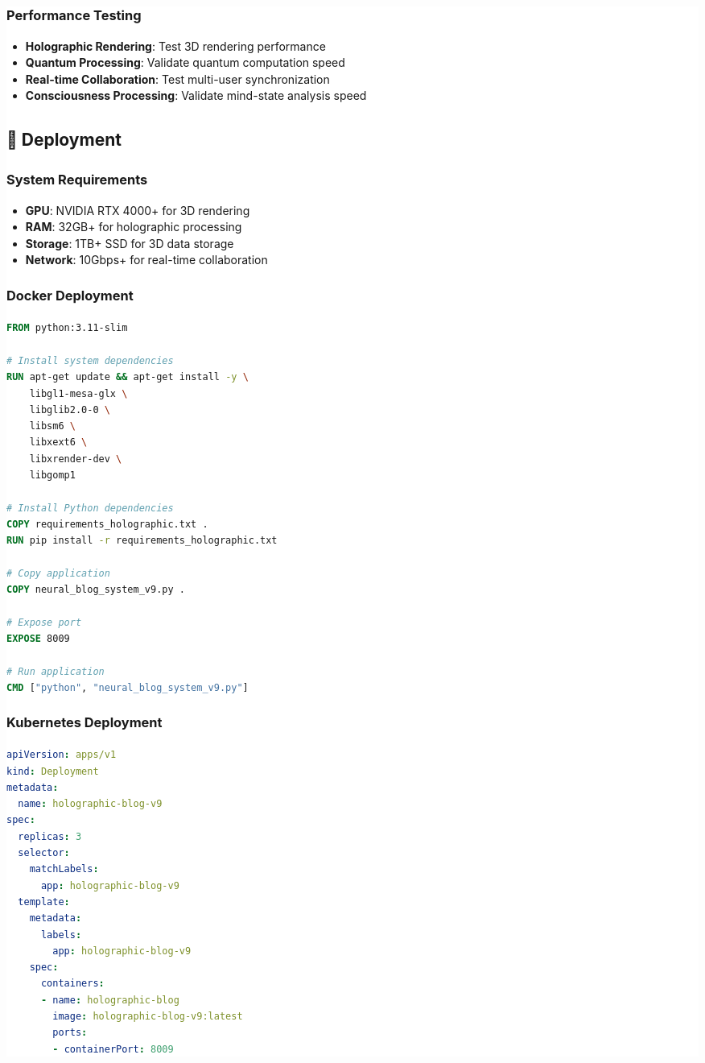 ### Performance Testing
- **Holographic Rendering**: Test 3D rendering performance
- **Quantum Processing**: Validate quantum computation speed
- **Real-time Collaboration**: Test multi-user synchronization
- **Consciousness Processing**: Validate mind-state analysis speed

## 🚀 Deployment

### System Requirements
- **GPU**: NVIDIA RTX 4000+ for 3D rendering
- **RAM**: 32GB+ for holographic processing
- **Storage**: 1TB+ SSD for 3D data storage
- **Network**: 10Gbps+ for real-time collaboration

### Docker Deployment
```dockerfile
FROM python:3.11-slim

# Install system dependencies
RUN apt-get update && apt-get install -y \
    libgl1-mesa-glx \
    libglib2.0-0 \
    libsm6 \
    libxext6 \
    libxrender-dev \
    libgomp1

# Install Python dependencies
COPY requirements_holographic.txt .
RUN pip install -r requirements_holographic.txt

# Copy application
COPY neural_blog_system_v9.py .

# Expose port
EXPOSE 8009

# Run application
CMD ["python", "neural_blog_system_v9.py"]
```

### Kubernetes Deployment
```yaml
apiVersion: apps/v1
kind: Deployment
metadata:
  name: holographic-blog-v9
spec:
  replicas: 3
  selector:
    matchLabels:
      app: holographic-blog-v9
  template:
    metadata:
      labels:
        app: holographic-blog-v9
    spec:
      containers:
      - name: holographic-blog
        image: holographic-blog-v9:latest
        ports:
        - containerPort: 8009
```